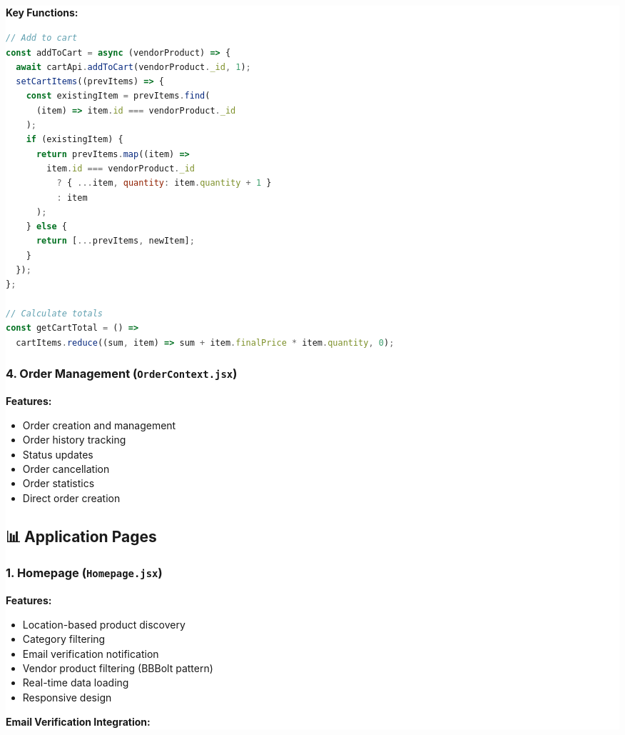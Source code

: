 **Key Functions:**

```javascript
// Add to cart
const addToCart = async (vendorProduct) => {
  await cartApi.addToCart(vendorProduct._id, 1);
  setCartItems((prevItems) => {
    const existingItem = prevItems.find(
      (item) => item.id === vendorProduct._id
    );
    if (existingItem) {
      return prevItems.map((item) =>
        item.id === vendorProduct._id
          ? { ...item, quantity: item.quantity + 1 }
          : item
      );
    } else {
      return [...prevItems, newItem];
    }
  });
};

// Calculate totals
const getCartTotal = () =>
  cartItems.reduce((sum, item) => sum + item.finalPrice * item.quantity, 0);
```

### 4. Order Management (`OrderContext.jsx`)

**Features:**

- Order creation and management
- Order history tracking
- Status updates
- Order cancellation
- Order statistics
- Direct order creation

## 📊 Application Pages

### 1. Homepage (`Homepage.jsx`)

**Features:**

- Location-based product discovery
- Category filtering
- Email verification notification
- Vendor product filtering (BBBolt pattern)
- Real-time data loading
- Responsive design

**Email Verification Integration:**
